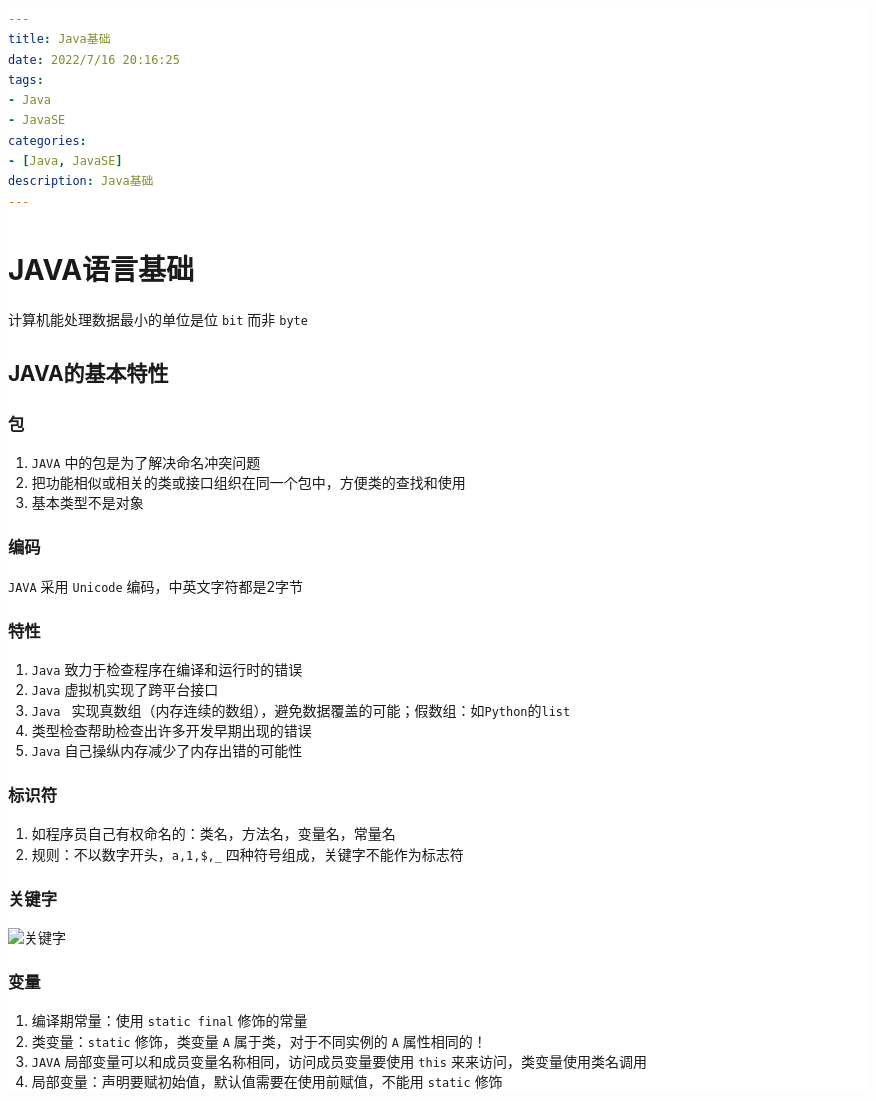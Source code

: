 ```yaml
---
title: Java基础
date: 2022/7/16 20:16:25
tags:
- Java
- JavaSE
categories:
- [Java, JavaSE]
description: Java基础
---
```


# JAVA语言基础

计算机能处理数据最小的单位是位 `bit` 而非 `byte`

## JAVA的基本特性

### 包

1. `JAVA` 中的包是为了解决命名冲突问题
2. 把功能相似或相关的类或接口组织在同一个包中，方便类的查找和使用
3. 基本类型不是对象

### 编码

`JAVA` 采用 `Unicode` 编码，中英文字符都是2字节

### 特性

1. `Java` 致力于检查程序在编译和运行时的错误
2. `Java` 虚拟机实现了跨平台接口
3. `Java ` 实现真数组（内存连续的数组），避免数据覆盖的可能；假数组：如`Python`的`list`
4. 类型检查帮助检查出许多开发早期出现的错误
5. `Java` 自己操纵内存减少了内存出错的可能性

### 标识符

1. 如程序员自己有权命名的：类名，方法名，变量名，常量名
2. 规则：不以数字开头，` a,1,$,_ ` 四种符号组成，关键字不能作为标志符

### 关键字

![关键字](https://img-1301279461.cos.ap-nanjing.myqcloud.com/img/Image.jpg)

### 变量

1. 编译期常量：使用 `static final` 修饰的常量
2. 类变量：`static` 修饰，类变量 `A` 属于类，对于不同实例的 `A` 属性相同的！
3. `JAVA` 局部变量可以和成员变量名称相同，访问成员变量要使用 `this` 来来访问，类变量使用类名调用
4. 局部变量：声明要赋初始值，默认值需要在使用前赋值，不能用 `static` 修饰
